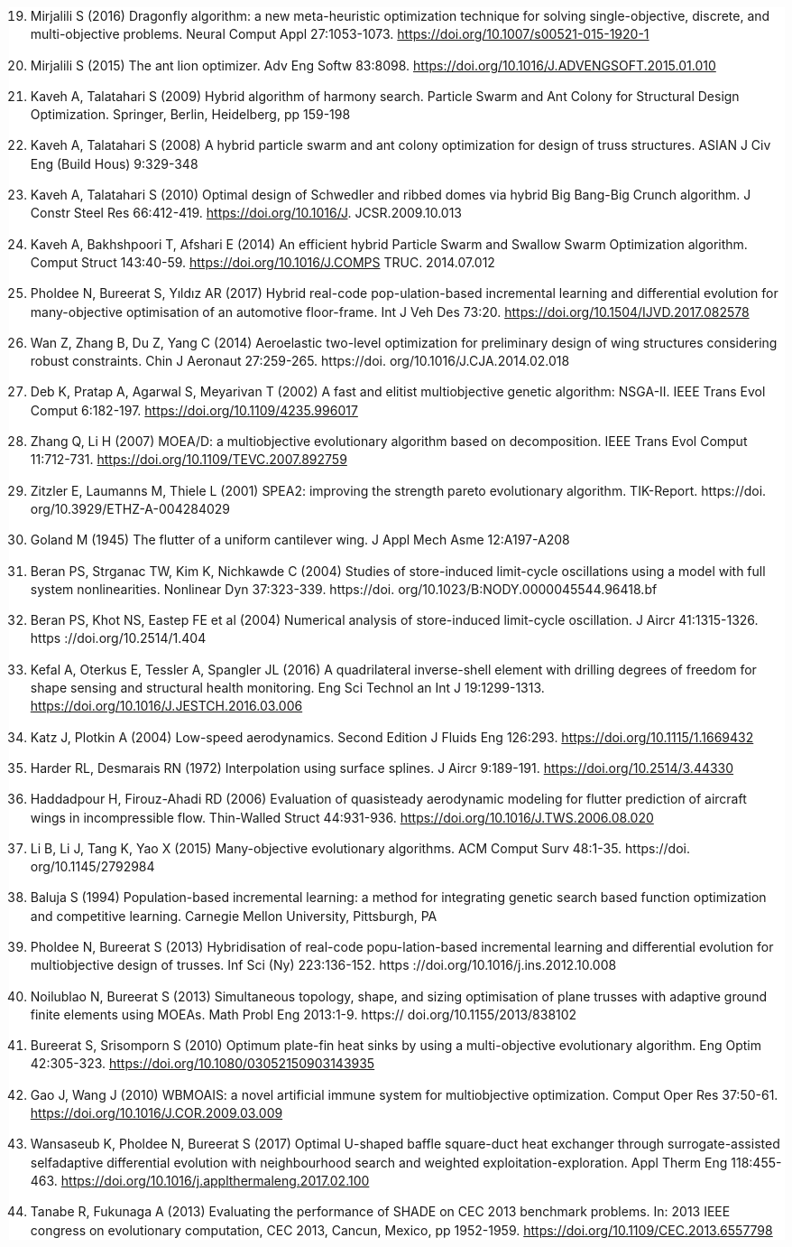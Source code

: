 19. Mirjalili S (2016) Dragonfly algorithm: a new meta-heuristic optimization technique for solving single-objective, discrete, and multi-objective problems. Neural Comput Appl 27:1053-1073. https://doi.org/10.1007/s00521-015-1920-1
20. Mirjalili S (2015) The ant lion optimizer. Adv Eng Softw 83:8098. https://doi.org/10.1016/J.ADVENGSOFT.2015.01.010
21. Kaveh A, Talatahari S (2009) Hybrid algorithm of harmony search. Particle Swarm and Ant Colony for Structural Design Optimization. Springer, Berlin, Heidelberg, pp 159-198
22. Kaveh A, Talatahari S (2008) A hybrid particle swarm and ant colony optimization for design of truss structures. ASIAN J Civ Eng (Build Hous) 9:329-348
23. Kaveh A, Talatahari S (2010) Optimal design of Schwedler and ribbed domes via hybrid Big Bang-Big Crunch algorithm. J Constr Steel Res 66:412-419. https://doi.org/10.1016/J. JCSR.2009.10.013
24. Kaveh A, Bakhshpoori T, Afshari E (2014) An efficient hybrid Particle Swarm and Swallow Swarm Optimization algorithm. Comput Struct 143:40-59. https://doi.org/10.1016/J.COMPS TRUC. 2014.07.012
25. Pholdee N, Bureerat S, Yıldız AR (2017) Hybrid real-code pop-ulation-based incremental learning and differential evolution for many-objective optimisation of an automotive floor-frame. Int J Veh Des 73:20. https://doi.org/10.1504/IJVD.2017.082578
26. Wan Z, Zhang B, Du Z, Yang C (2014) Aeroelastic two-level optimization for preliminary design of wing structures considering robust constraints. Chin J Aeronaut 27:259-265. https://doi. org/10.1016/J.CJA.2014.02.018
27. Deb K, Pratap A, Agarwal S, Meyarivan T (2002) A fast and elitist multiobjective genetic algorithm: NSGA-II. IEEE Trans Evol Comput 6:182-197. https://doi.org/10.1109/4235.996017
28. Zhang Q, Li H (2007) MOEA/D: a multiobjective evolutionary algorithm based on decomposition. IEEE Trans Evol Comput 11:712-731. https://doi.org/10.1109/TEVC.2007.892759

29. Zitzler E, Laumanns M, Thiele L (2001) SPEA2: improving the strength pareto evolutionary algorithm. TIK-Report. https://doi. org/10.3929/ETHZ-A-004284029
30. Goland M (1945) The flutter of a uniform cantilever wing. J Appl Mech Asme 12:A197-A208
31. Beran PS, Strganac TW, Kim K, Nichkawde C (2004) Studies of store-induced limit-cycle oscillations using a model with full system nonlinearities. Nonlinear Dyn 37:323-339. https://doi. org/10.1023/B:NODY.0000045544.96418.bf
32. Beran PS, Khot NS, Eastep FE et al (2004) Numerical analysis of store-induced limit-cycle oscillation. J Aircr 41:1315-1326. https ://doi.org/10.2514/1.404
33. Kefal A, Oterkus E, Tessler A, Spangler JL (2016) A quadrilateral inverse-shell element with drilling degrees of freedom for shape sensing and structural health monitoring. Eng Sci Technol an Int J 19:1299-1313. https://doi.org/10.1016/J.JESTCH.2016.03.006
34. Katz J, Plotkin A (2004) Low-speed aerodynamics. Second Edition J Fluids Eng 126:293. https://doi.org/10.1115/1.1669432
35. Harder RL, Desmarais RN (1972) Interpolation using surface splines. J Aircr 9:189-191. https://doi.org/10.2514/3.44330
36. Haddadpour H, Firouz-Ahadi RD (2006) Evaluation of quasisteady aerodynamic modeling for flutter prediction of aircraft wings in incompressible flow. Thin-Walled Struct 44:931-936. https://doi.org/10.1016/J.TWS.2006.08.020
37. Li B, Li J, Tang K, Yao X (2015) Many-objective evolutionary algorithms. ACM Comput Surv 48:1-35. https://doi. org/10.1145/2792984
38. Baluja S (1994) Population-based incremental learning: a method for integrating genetic search based function optimization and competitive learning. Carnegie Mellon University, Pittsburgh, PA
39. Pholdee N, Bureerat S (2013) Hybridisation of real-code popu-lation-based incremental learning and differential evolution for multiobjective design of trusses. Inf Sci (Ny) 223:136-152. https ://doi.org/10.1016/j.ins.2012.10.008
40. Noilublao N, Bureerat S (2013) Simultaneous topology, shape, and sizing optimisation of plane trusses with adaptive ground finite elements using MOEAs. Math Probl Eng 2013:1-9. https:// doi.org/10.1155/2013/838102
41. Bureerat S, Srisomporn S (2010) Optimum plate-fin heat sinks by using a multi-objective evolutionary algorithm. Eng Optim 42:305-323. https://doi.org/10.1080/03052150903143935
42. Gao J, Wang J (2010) WBMOAIS: a novel artificial immune system for multiobjective optimization. Comput Oper Res 37:50-61. https://doi.org/10.1016/J.COR.2009.03.009
43. Wansaseub K, Pholdee N, Bureerat S (2017) Optimal U-shaped baffle square-duct heat exchanger through surrogate-assisted selfadaptive differential evolution with neighbourhood search and weighted exploitation-exploration. Appl Therm Eng 118:455-463. https://doi.org/10.1016/j.applthermaleng.2017.02.100
44. Tanabe R, Fukunaga A (2013) Evaluating the performance of SHADE on CEC 2013 benchmark problems. In: 2013 IEEE congress on evolutionary computation, CEC 2013, Cancun, Mexico, pp 1952-1959. https://doi.org/10.1109/CEC.2013.6557798
